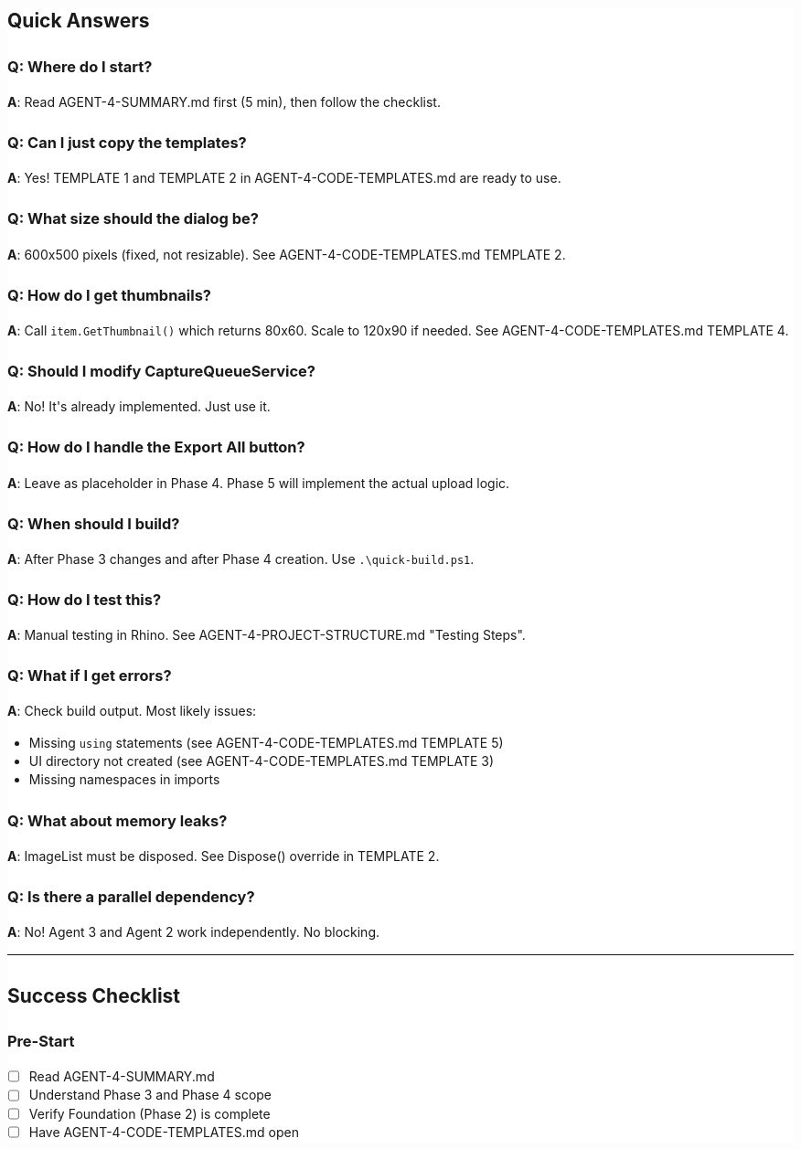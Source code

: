 
## Quick Answers

### Q: Where do I start?
**A**: Read AGENT-4-SUMMARY.md first (5 min), then follow the checklist.

### Q: Can I just copy the templates?
**A**: Yes! TEMPLATE 1 and TEMPLATE 2 in AGENT-4-CODE-TEMPLATES.md are ready to use.

### Q: What size should the dialog be?
**A**: 600x500 pixels (fixed, not resizable). See AGENT-4-CODE-TEMPLATES.md TEMPLATE 2.

### Q: How do I get thumbnails?
**A**: Call `item.GetThumbnail()` which returns 80x60. Scale to 120x90 if needed. See AGENT-4-CODE-TEMPLATES.md TEMPLATE 4.

### Q: Should I modify CaptureQueueService?
**A**: No! It's already implemented. Just use it.

### Q: How do I handle the Export All button?
**A**: Leave as placeholder in Phase 4. Phase 5 will implement the actual upload logic.

### Q: When should I build?
**A**: After Phase 3 changes and after Phase 4 creation. Use `.\quick-build.ps1`.

### Q: How do I test this?
**A**: Manual testing in Rhino. See AGENT-4-PROJECT-STRUCTURE.md "Testing Steps".

### Q: What if I get errors?
**A**: Check build output. Most likely issues:
- Missing `using` statements (see AGENT-4-CODE-TEMPLATES.md TEMPLATE 5)
- UI directory not created (see AGENT-4-CODE-TEMPLATES.md TEMPLATE 3)
- Missing namespaces in imports

### Q: What about memory leaks?
**A**: ImageList must be disposed. See Dispose() override in TEMPLATE 2.

### Q: Is there a parallel dependency?
**A**: No! Agent 3 and Agent 2 work independently. No blocking.

---

## Success Checklist

### Pre-Start
- ☐ Read AGENT-4-SUMMARY.md
- ☐ Understand Phase 3 and Phase 4 scope
- ☐ Verify Foundation (Phase 2) is complete
- ☐ Have AGENT-4-CODE-TEMPLATES.md open
